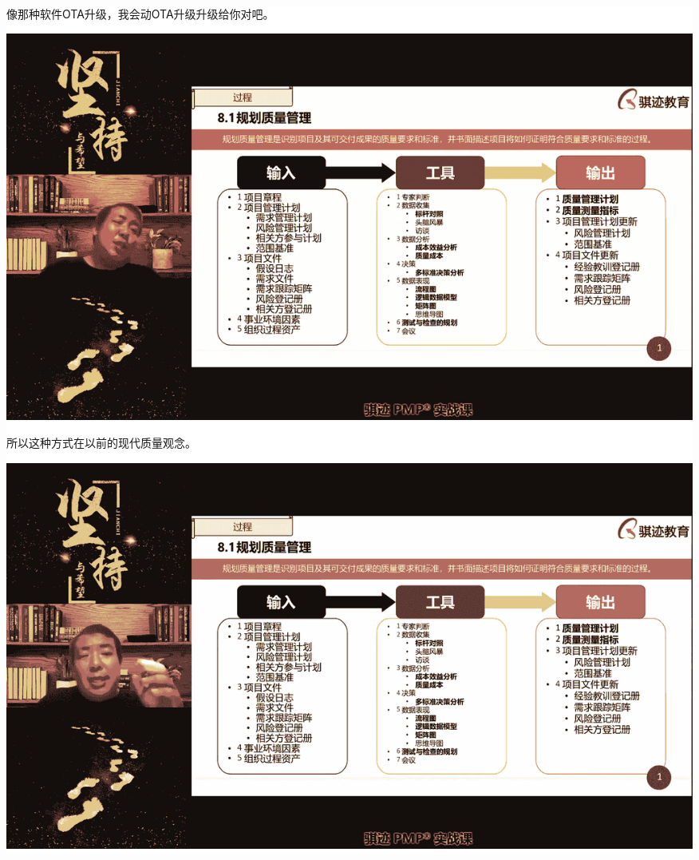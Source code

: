 像那种软件OTA升级，我会动OTA升级升级给你对吧。

![](img/b0f70c329973c5981963ebad4259c86d_236.png)

所以这种方式在以前的现代质量观念。

![](img/b0f70c329973c5981963ebad4259c86d_238.png)
